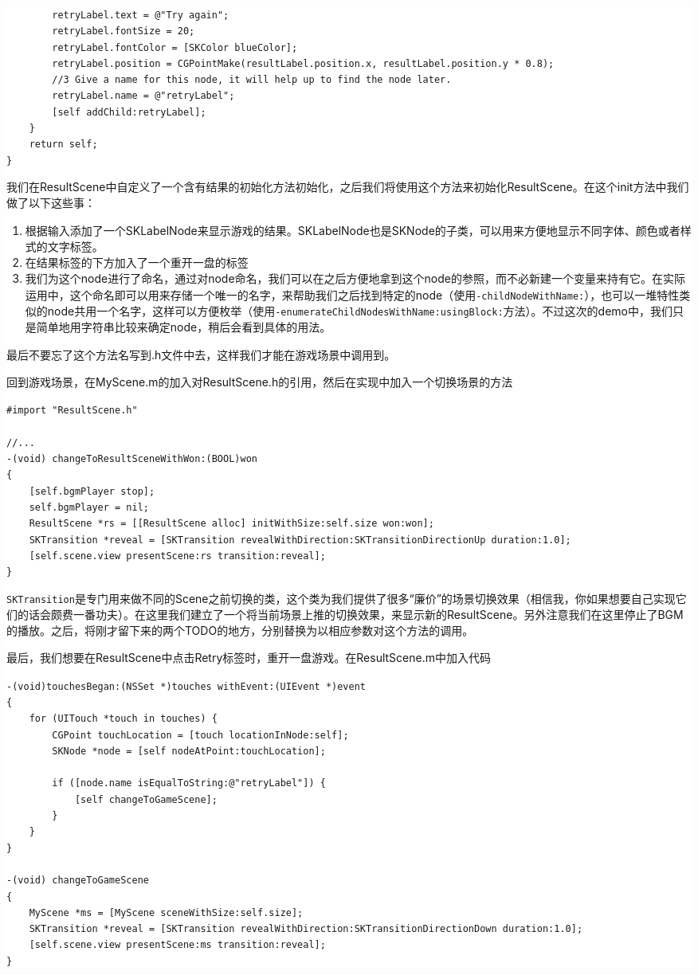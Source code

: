 ```objc
        retryLabel.text = @"Try again";
        retryLabel.fontSize = 20;
        retryLabel.fontColor = [SKColor blueColor];
        retryLabel.position = CGPointMake(resultLabel.position.x, resultLabel.position.y * 0.8);
        //3 Give a name for this node, it will help up to find the node later.
        retryLabel.name = @"retryLabel";
        [self addChild:retryLabel];
    }
    return self;
}
```

我们在ResultScene中自定义了一个含有结果的初始化方法初始化，之后我们将使用这个方法来初始化ResultScene。在这个init方法中我们做了以下这些事：

1. 根据输入添加了一个SKLabelNode来显示游戏的结果。SKLabelNode也是SKNode的子类，可以用来方便地显示不同字体、颜色或者样式的文字标签。
2. 在结果标签的下方加入了一个重开一盘的标签
3. 我们为这个node进行了命名，通过对node命名，我们可以在之后方便地拿到这个node的参照，而不必新建一个变量来持有它。在实际运用中，这个命名即可以用来存储一个唯一的名字，来帮助我们之后找到特定的node（使用`-childNodeWithName:`），也可以一堆特性类似的node共用一个名字，这样可以方便枚举（使用`-enumerateChildNodesWithName:usingBlock:`方法）。不过这次的demo中，我们只是简单地用字符串比较来确定node，稍后会看到具体的用法。

最后不要忘了这个方法名写到.h文件中去，这样我们才能在游戏场景中调用到。

回到游戏场景，在MyScene.m的加入对ResultScene.h的引用，然后在实现中加入一个切换场景的方法

```objc
#import "ResultScene.h"

//...
-(void) changeToResultSceneWithWon:(BOOL)won
{
    [self.bgmPlayer stop];
    self.bgmPlayer = nil;
    ResultScene *rs = [[ResultScene alloc] initWithSize:self.size won:won];
    SKTransition *reveal = [SKTransition revealWithDirection:SKTransitionDirectionUp duration:1.0];
    [self.scene.view presentScene:rs transition:reveal];
}
```

`SKTransition`是专门用来做不同的Scene之前切换的类，这个类为我们提供了很多“廉价”的场景切换效果（相信我，你如果想要自己实现它们的话会颇费一番功夫）。在这里我们建立了一个将当前场景上推的切换效果，来显示新的ResultScene。另外注意我们在这里停止了BGM的播放。之后，将刚才留下来的两个TODO的地方，分别替换为以相应参数对这个方法的调用。

最后，我们想要在ResultScene中点击Retry标签时，重开一盘游戏。在ResultScene.m中加入代码

```objc
-(void)touchesBegan:(NSSet *)touches withEvent:(UIEvent *)event
{
    for (UITouch *touch in touches) {
        CGPoint touchLocation = [touch locationInNode:self];
        SKNode *node = [self nodeAtPoint:touchLocation];
        
        if ([node.name isEqualToString:@"retryLabel"]) {
            [self changeToGameScene];
        }
    }
}

-(void) changeToGameScene
{
    MyScene *ms = [MyScene sceneWithSize:self.size];
    SKTransition *reveal = [SKTransition revealWithDirection:SKTransitionDirectionDown duration:1.0];
    [self.scene.view presentScene:ms transition:reveal];
}
```
